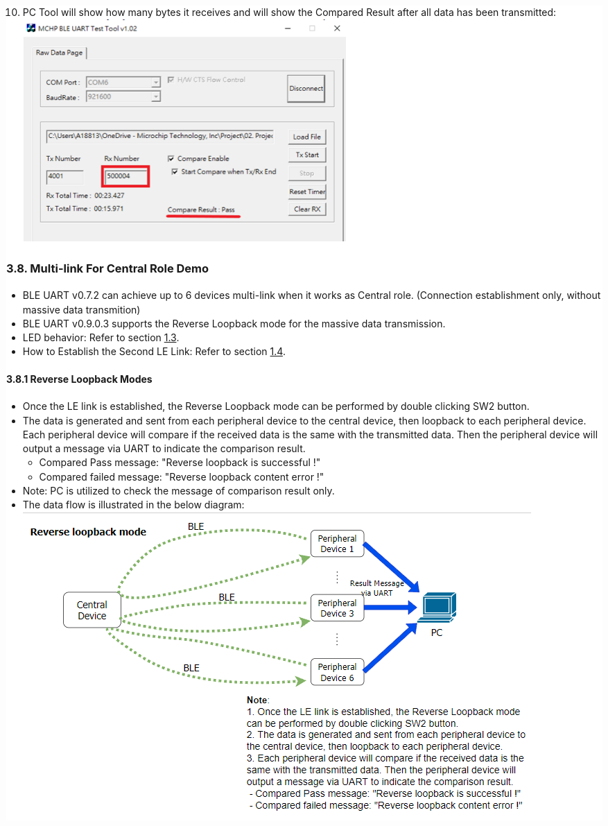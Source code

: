   10. PC Tool will show how many bytes it receives and will show the Compared Result after all data has been transmitted: <br>
    ![66](assets/markdown-img-paste-20201130134806652.png) <br>

### 3.8. Multi-link For Central Role Demo
- BLE UART v0.7.2 can achieve up to 6 devices multi-link when it works as Central role. (Connection establishment only, without massive data transmition)
- BLE UART v0.9.0.3 supports the Reverse Loopback mode for the massive data transmission.
- LED behavior: Refer to section [1.3](#13-led-indication).
- How to Establish the Second LE Link: Refer to section [1.4](#14-button-control). <br>

#### 3.8.1  Reverse Loopback Modes
- Once the LE link is established, the Reverse Loopback mode can be performed by double clicking SW2 button.
- The data is generated and sent from each peripheral device to the central device, then loopback to each peripheral device. Each peripheral device will compare if the received data is the same with the transmitted data. Then the peripheral device will output a message via UART to indicate the comparison result.
	- Compared Pass message: "Reverse loopback is successful !"
	-	Compared failed message: "Reverse loopback content error !"
-	Note: PC is utilized to check the message of comparison result only.
- The data flow is illustrated in the below diagram: <br>
![67](assets/markdown-img-paste-20211013666666666.png) <br>

